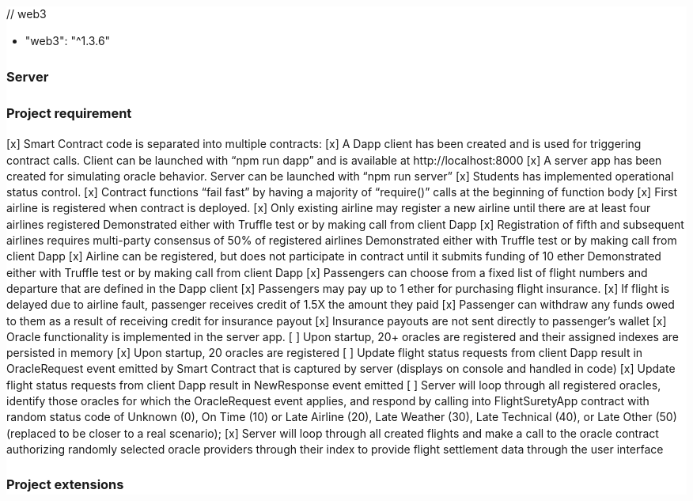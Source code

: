   // web3

- "web3": "^1.3.6"

### Server



### Project requirement

[x] Smart Contract code is separated into multiple contracts:
[x] A Dapp client has been created and is used for triggering contract calls. Client can be launched with “npm run dapp” and is available at http://localhost:8000
[x] A server app has been created for simulating oracle behavior. Server can be launched with “npm run server”
[x] Students has implemented operational status control.
[x] Contract functions “fail fast” by having a majority of “require()” calls at the beginning of function body
[x] First airline is registered when contract is deployed.
[x] Only existing airline may register a new airline until there are at least four airlines registered
Demonstrated either with Truffle test or by making call from client Dapp
[x] Registration of fifth and subsequent airlines requires multi-party consensus of 50% of registered airlines
Demonstrated either with Truffle test or by making call from client Dapp
[x] Airline can be registered, but does not participate in contract until it submits funding of 10 ether
Demonstrated either with Truffle test or by making call from client Dapp
[x] Passengers can choose from a fixed list of flight numbers and departure that are defined in the Dapp client
[x] Passengers may pay up to 1 ether for purchasing flight insurance.
[x] If flight is delayed due to airline fault, passenger receives credit of 1.5X the amount they paid
[x] Passenger can withdraw any funds owed to them as a result of receiving credit for insurance payout
[x] Insurance payouts are not sent directly to passenger’s wallet
[x] Oracle functionality is implemented in the server app.
[ ] Upon startup, 20+ oracles are registered and their assigned indexes are persisted in memory
[x] Upon startup, 20 oracles are registered
[ ] Update flight status requests from client Dapp result in OracleRequest event emitted by Smart Contract that is captured by server (displays on console and handled in code)
[x] Update flight status requests from client Dapp result in NewResponse event emitted
[ ] Server will loop through all registered oracles, identify those oracles for which the OracleRequest event applies, and respond by calling into FlightSuretyApp contract with random status code of Unknown (0), On Time (10) or Late Airline (20), Late Weather (30), Late Technical (40), or Late Other (50)
(replaced to be closer to a real scenario);
[x] Server will loop through all created flights and make a call to the oracle contract authorizing randomly selected oracle providers through their index to provide flight settlement data through the user interface

### Project extensions 
